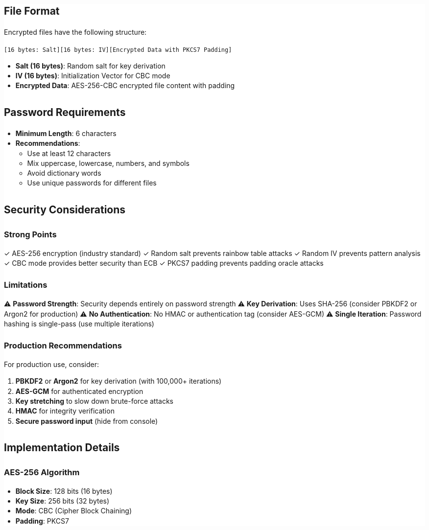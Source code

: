 ## File Format

Encrypted files have the following structure:

```
[16 bytes: Salt][16 bytes: IV][Encrypted Data with PKCS7 Padding]
```

- **Salt (16 bytes)**: Random salt for key derivation
- **IV (16 bytes)**: Initialization Vector for CBC mode
- **Encrypted Data**: AES-256-CBC encrypted file content with padding

## Password Requirements

- **Minimum Length**: 6 characters
- **Recommendations**:
  - Use at least 12 characters
  - Mix uppercase, lowercase, numbers, and symbols
  - Avoid dictionary words
  - Use unique passwords for different files

## Security Considerations

### Strong Points
✓ AES-256 encryption (industry standard)
✓ Random salt prevents rainbow table attacks
✓ Random IV prevents pattern analysis
✓ CBC mode provides better security than ECB
✓ PKCS7 padding prevents padding oracle attacks

### Limitations
⚠️ **Password Strength**: Security depends entirely on password strength
⚠️ **Key Derivation**: Uses SHA-256 (consider PBKDF2 or Argon2 for production)
⚠️ **No Authentication**: No HMAC or authentication tag (consider AES-GCM)
⚠️ **Single Iteration**: Password hashing is single-pass (use multiple iterations)

### Production Recommendations

For production use, consider:
1. **PBKDF2** or **Argon2** for key derivation (with 100,000+ iterations)
2. **AES-GCM** for authenticated encryption
3. **Key stretching** to slow down brute-force attacks
4. **HMAC** for integrity verification
5. **Secure password input** (hide from console)

## Implementation Details

### AES-256 Algorithm
- **Block Size**: 128 bits (16 bytes)
- **Key Size**: 256 bits (32 bytes)
- **Mode**: CBC (Cipher Block Chaining)
- **Padding**: PKCS7
